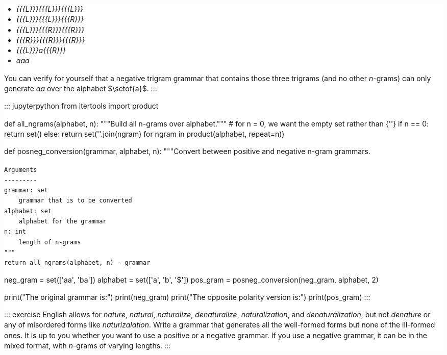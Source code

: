 - *{{{L}}}{{{L}}}{{{L}}}*
- *{{{L}}}{{{L}}}{{{R}}}*
- *{{{L}}}{{{R}}}{{{R}}}*
- *{{{R}}}{{{R}}}{{{R}}}*
- *{{{L}}}a{{{R}}}*
- *aaa*

You can verify for yourself that a negative trigram grammar that contains those three trigrams (and no other $n$-grams) can only generate *aa* over the alphabet $\setof{a}$.
:::

::: jupyterpython
from itertools import product

def all_ngrams(alphabet, n):
    """Build all n-grams over alphabet."""
    # for n = 0, we want the empty set rather than {''}
    if n == 0:
        return set()
    else:
        return set(''.join(ngram)
                   for ngram in product(alphabet, repeat=n))

def posneg_conversion(grammar, alphabet, n):
    """Convert between positive and negative n-gram grammars.
    
    Arguments
    ---------
    grammar: set
        grammar that is to be converted
    alphabet: set
        alphabet for the grammar
    n: int
        length of n-grams
    """
    return all_ngrams(alphabet, n) - grammar

neg_gram = set(['aa', 'ba'])
alphabet = set(['a', 'b', '$'])
pos_gram = posneg_conversion(neg_gram, alphabet, 2)

print("The original grammar is:")
print(neg_gram)
print("The opposite polarity version is:")
print(pos_gram)
:::

::: exercise
English allows for *nature*, *natural*, *naturalize*, *denaturalize*, *naturalization*, and *denaturalization*, but not *denature* or any of misordered forms like *naturizalation*.
Write a grammar that generates all the well-formed forms but none of the ill-formed ones.
It is up to you whether you want to use a positive or a negative grammar.
If you use a negative grammar, it can be in the mixed format, with $n$-grams of varying lengths.
:::
